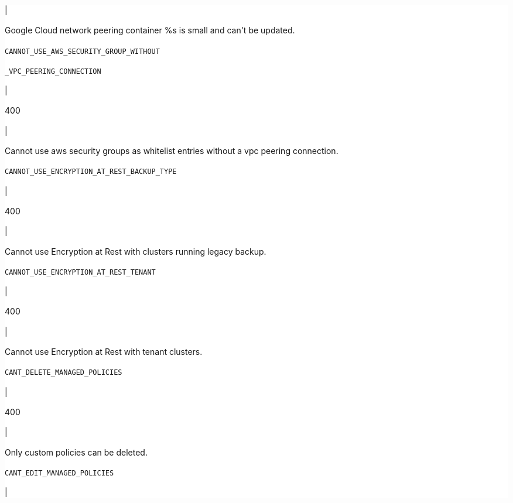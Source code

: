 |

Google Cloud network peering container %s is small and can't be updated.  
  
`CANNOT_USE_AWS_SECURITY_GROUP_WITHOUT`

`_VPC_PEERING_CONNECTION`

|

400

|

Cannot use aws security groups as whitelist entries without a vpc peering
connection.  
  
`CANNOT_USE_ENCRYPTION_AT_REST_BACKUP_TYPE`

    

|

400

|

Cannot use Encryption at Rest with clusters running legacy backup.  
  
`CANNOT_USE_ENCRYPTION_AT_REST_TENANT`

    

|

400

|

Cannot use Encryption at Rest with tenant clusters.  
  
`CANT_DELETE_MANAGED_POLICIES`

    

|

400

|

Only custom policies can be deleted.  
  
`CANT_EDIT_MANAGED_POLICIES`

    

|
